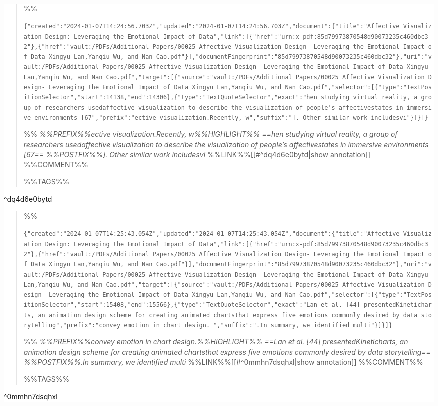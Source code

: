 
>%%
>```annotation-json
>{"created":"2024-01-07T14:24:56.703Z","updated":"2024-01-07T14:24:56.703Z","document":{"title":"Affective Visualization Design: Leveraging the Emotional Impact of Data","link":[{"href":"urn:x-pdf:85d79973870548d90073235c460dbc32"},{"href":"vault:/PDFs/Additional Papers/00025 Affective Visualization Design- Leveraging the Emotional Impact of Data Xingyu Lan,Yanqiu Wu, and Nan Cao.pdf"}],"documentFingerprint":"85d79973870548d90073235c460dbc32"},"uri":"vault:/PDFs/Additional Papers/00025 Affective Visualization Design- Leveraging the Emotional Impact of Data Xingyu Lan,Yanqiu Wu, and Nan Cao.pdf","target":[{"source":"vault:/PDFs/Additional Papers/00025 Affective Visualization Design- Leveraging the Emotional Impact of Data Xingyu Lan,Yanqiu Wu, and Nan Cao.pdf","selector":[{"type":"TextPositionSelector","start":14138,"end":14306},{"type":"TextQuoteSelector","exact":"hen studying virtual reality, a group of researchers usedaffective visualization to describe the visualization of people’s affectivestates in immersive environments [67","prefix":"ective visualization.Recently, w","suffix":"]. Other similar work includesvi"}]}]}
>```
>%%
>*%%PREFIX%%ective visualization.Recently, w%%HIGHLIGHT%% ==hen studying virtual reality, a group of researchers usedaffective visualization to describe the visualization of people’s affectivestates in immersive environments [67== %%POSTFIX%%]. Other similar work includesvi*
>%%LINK%%[[#^dq4d6e0bytd|show annotation]]
>%%COMMENT%%
>
>%%TAGS%%
>
^dq4d6e0bytd


>%%
>```annotation-json
>{"created":"2024-01-07T14:25:43.054Z","updated":"2024-01-07T14:25:43.054Z","document":{"title":"Affective Visualization Design: Leveraging the Emotional Impact of Data","link":[{"href":"urn:x-pdf:85d79973870548d90073235c460dbc32"},{"href":"vault:/PDFs/Additional Papers/00025 Affective Visualization Design- Leveraging the Emotional Impact of Data Xingyu Lan,Yanqiu Wu, and Nan Cao.pdf"}],"documentFingerprint":"85d79973870548d90073235c460dbc32"},"uri":"vault:/PDFs/Additional Papers/00025 Affective Visualization Design- Leveraging the Emotional Impact of Data Xingyu Lan,Yanqiu Wu, and Nan Cao.pdf","target":[{"source":"vault:/PDFs/Additional Papers/00025 Affective Visualization Design- Leveraging the Emotional Impact of Data Xingyu Lan,Yanqiu Wu, and Nan Cao.pdf","selector":[{"type":"TextPositionSelector","start":15408,"end":15566},{"type":"TextQuoteSelector","exact":"Lan et al. [44] presentedKineticharts, an animation design scheme for creating animated chartsthat express five emotions commonly desired by data storytelling","prefix":"convey emotion in chart design. ","suffix":".In summary, we identified multi"}]}]}
>```
>%%
>*%%PREFIX%%convey emotion in chart design.%%HIGHLIGHT%% ==Lan et al. [44] presentedKineticharts, an animation design scheme for creating animated chartsthat express five emotions commonly desired by data storytelling== %%POSTFIX%%.In summary, we identified multi*
>%%LINK%%[[#^0mmhn7dsqhxl|show annotation]]
>%%COMMENT%%
>
>%%TAGS%%
>
^0mmhn7dsqhxl
